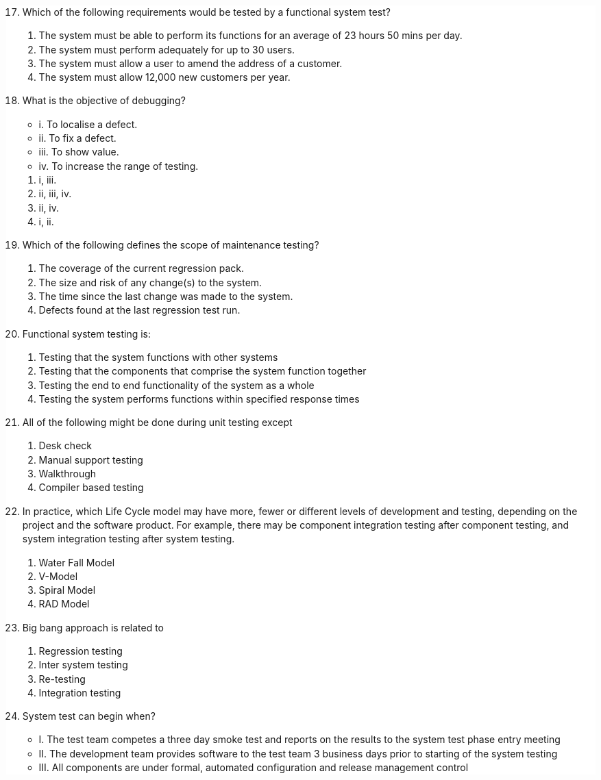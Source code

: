 17. Which of the following requirements would be tested by a functional system test? 
    1. The system must be able to perform its functions for an average of 23 hours 50 mins per day. 
    2. The system must perform adequately for up to 30 users. 
    3. The system must allow a user to amend the address of a customer. 
    4. The system must allow 12,000 new customers per year. 

18. What is the objective of debugging? 
    - i. To localise a defect. 
    - ii. To fix a defect. 
    - iii. To show value. 
    - iv. To increase the range of testing. 

    1. i, iii. 
    2. ii, iii, iv. 
    3. ii, iv. 
    4. i, ii. 

19. Which of the following defines the scope of maintenance testing? 
    1. The coverage of the current regression pack. 
    2. The size and risk of any change(s) to the system. 
    3. The time since the last change was made to the system. 
    4. Defects found at the last regression test run. 

20. Functional system testing is: 
    1. Testing that the system functions with other systems 
    2. Testing that the components that comprise the system function together 
    3. Testing the end to end functionality of the system as a whole 
    4. Testing the system performs functions within specified response times 

21. All of the following might be done during unit testing except 
    1. Desk check 
    2. Manual support testing 
    3. Walkthrough 
    4. Compiler based testing 

22. In practice, which Life Cycle model may have more, fewer or different levels of development and testing, depending on the project and the software product. For example, there may be component integration testing after component testing, and system integration testing after system testing. 
    1. Water Fall Model 
    2. V-Model 
    3. Spiral Model 
    4. RAD Model 

23. Big bang approach is related to 
    1. Regression testing 
    2. Inter system testing 
    3. Re-testing 
    4. Integration testing 

24. System test can begin when? 
    - I. The test team competes a three day smoke test and reports on the results to the system test phase entry meeting 
    - II. The development team provides software to the test team 3 business days prior to starting of the system testing 
    - III. All components are under formal, automated configuration and release management control 
